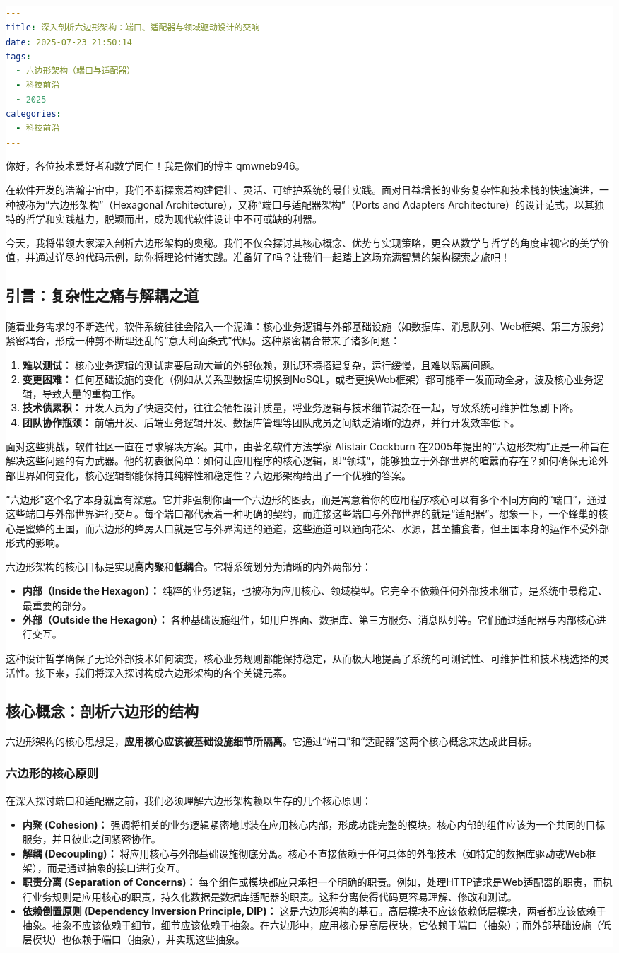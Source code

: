 ```yaml
---
title: 深入剖析六边形架构：端口、适配器与领域驱动设计的交响
date: 2025-07-23 21:50:14
tags:
  - 六边形架构（端口与适配器）
  - 科技前沿
  - 2025
categories:
  - 科技前沿
---
```


你好，各位技术爱好者和数学同仁！我是你们的博主 qmwneb946。

在软件开发的浩瀚宇宙中，我们不断探索着构建健壮、灵活、可维护系统的最佳实践。面对日益增长的业务复杂性和技术栈的快速演进，一种被称为“六边形架构”（Hexagonal Architecture），又称“端口与适配器架构”（Ports and Adapters Architecture）的设计范式，以其独特的哲学和实践魅力，脱颖而出，成为现代软件设计中不可或缺的利器。

今天，我将带领大家深入剖析六边形架构的奥秘。我们不仅会探讨其核心概念、优势与实现策略，更会从数学与哲学的角度审视它的美学价值，并通过详尽的代码示例，助你将理论付诸实践。准备好了吗？让我们一起踏上这场充满智慧的架构探索之旅吧！

## 引言：复杂性之痛与解耦之道

随着业务需求的不断迭代，软件系统往往会陷入一个泥潭：核心业务逻辑与外部基础设施（如数据库、消息队列、Web框架、第三方服务）紧密耦合，形成一种剪不断理还乱的“意大利面条式”代码。这种紧密耦合带来了诸多问题：

1.  **难以测试：** 核心业务逻辑的测试需要启动大量的外部依赖，测试环境搭建复杂，运行缓慢，且难以隔离问题。
2.  **变更困难：** 任何基础设施的变化（例如从关系型数据库切换到NoSQL，或者更换Web框架）都可能牵一发而动全身，波及核心业务逻辑，导致大量的重构工作。
3.  **技术债累积：** 开发人员为了快速交付，往往会牺牲设计质量，将业务逻辑与技术细节混杂在一起，导致系统可维护性急剧下降。
4.  **团队协作瓶颈：** 前端开发、后端业务逻辑开发、数据库管理等团队成员之间缺乏清晰的边界，并行开发效率低下。

面对这些挑战，软件社区一直在寻求解决方案。其中，由著名软件方法学家 Alistair Cockburn 在2005年提出的“六边形架构”正是一种旨在解决这些问题的有力武器。他的初衷很简单：如何让应用程序的核心逻辑，即“领域”，能够独立于外部世界的喧嚣而存在？如何确保无论外部世界如何变化，核心逻辑都能保持其纯粹性和稳定性？六边形架构给出了一个优雅的答案。

“六边形”这个名字本身就富有深意。它并非强制你画一个六边形的图表，而是寓意着你的应用程序核心可以有多个不同方向的“端口”，通过这些端口与外部世界进行交互。每个端口都代表着一种明确的契约，而连接这些端口与外部世界的就是“适配器”。想象一下，一个蜂巢的核心是蜜蜂的王国，而六边形的蜂房入口就是它与外界沟通的通道，这些通道可以通向花朵、水源，甚至捕食者，但王国本身的运作不受外部形式的影响。

六边形架构的核心目标是实现**高内聚**和**低耦合**。它将系统划分为清晰的内外两部分：
*   **内部（Inside the Hexagon）：** 纯粹的业务逻辑，也被称为应用核心、领域模型。它完全不依赖任何外部技术细节，是系统中最稳定、最重要的部分。
*   **外部（Outside the Hexagon）：** 各种基础设施组件，如用户界面、数据库、第三方服务、消息队列等。它们通过适配器与内部核心进行交互。

这种设计哲学确保了无论外部技术如何演变，核心业务规则都能保持稳定，从而极大地提高了系统的可测试性、可维护性和技术栈选择的灵活性。接下来，我们将深入探讨构成六边形架构的各个关键元素。

## 核心概念：剖析六边形的结构

六边形架构的核心思想是，**应用核心应该被基础设施细节所隔离**。它通过“端口”和“适配器”这两个核心概念来达成此目标。

### 六边形的核心原则

在深入探讨端口和适配器之前，我们必须理解六边形架构赖以生存的几个核心原则：

*   **内聚 (Cohesion)：** 强调将相关的业务逻辑紧密地封装在应用核心内部，形成功能完整的模块。核心内部的组件应该为一个共同的目标服务，并且彼此之间紧密协作。
*   **解耦 (Decoupling)：** 将应用核心与外部基础设施彻底分离。核心不直接依赖于任何具体的外部技术（如特定的数据库驱动或Web框架），而是通过抽象的接口进行交互。
*   **职责分离 (Separation of Concerns)：** 每个组件或模块都应只承担一个明确的职责。例如，处理HTTP请求是Web适配器的职责，而执行业务规则是应用核心的职责，持久化数据是数据库适配器的职责。这种分离使得代码更容易理解、修改和测试。
*   **依赖倒置原则 (Dependency Inversion Principle, DIP)：** 这是六边形架构的基石。高层模块不应该依赖低层模块，两者都应该依赖于抽象。抽象不应该依赖于细节，细节应该依赖于抽象。在六边形中，应用核心是高层模块，它依赖于端口（抽象）；而外部基础设施（低层模块）也依赖于端口（抽象），并实现这些抽象。

